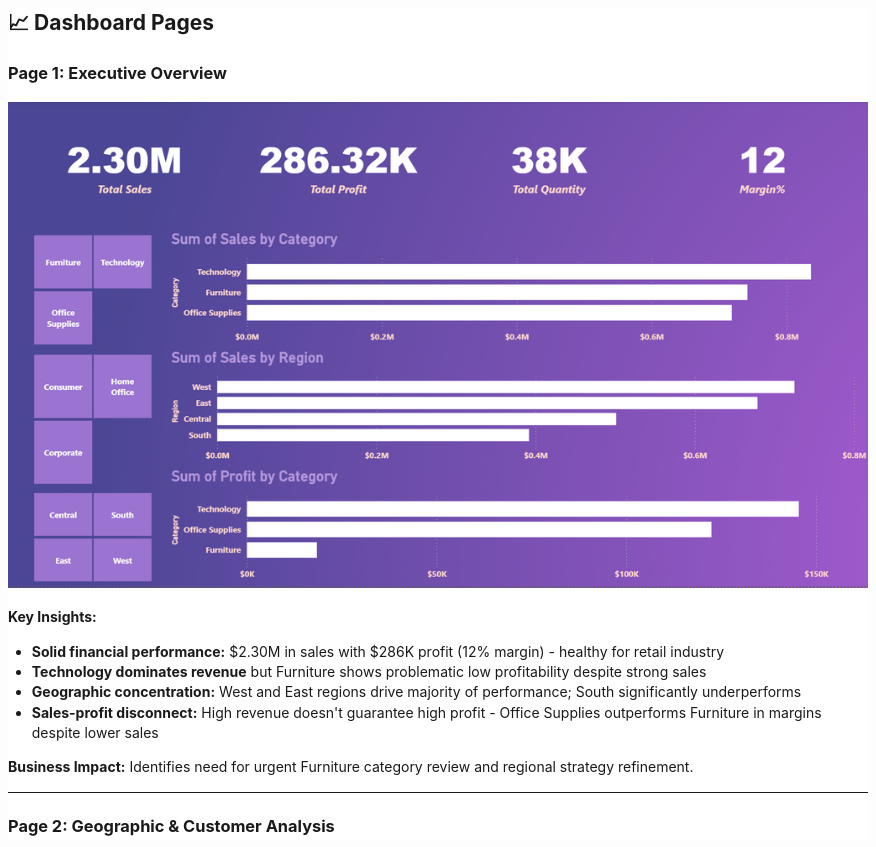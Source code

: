 ## 📈 Dashboard Pages

### Page 1: Executive Overview
![Executive Overview](screenshots/page1_executive_overview.png)

**Key Insights:**
- **Solid financial performance:** $2.30M in sales with $286K profit (12% margin) - healthy for retail industry
- **Technology dominates revenue** but Furniture shows problematic low profitability despite strong sales
- **Geographic concentration:** West and East regions drive majority of performance; South significantly underperforms
- **Sales-profit disconnect:** High revenue doesn't guarantee high profit - Office Supplies outperforms Furniture in margins despite lower sales

**Business Impact:** Identifies need for urgent Furniture category review and regional strategy refinement.

---

### Page 2: Geographic & Customer Analysis  